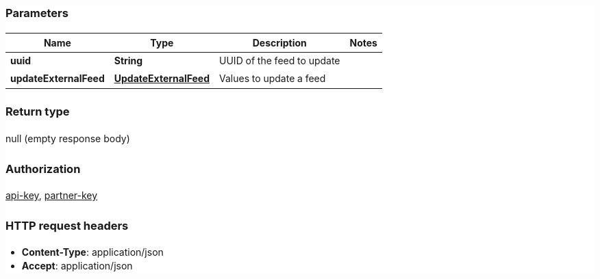 ### Parameters

Name | Type | Description  | Notes
------------- | ------------- | ------------- | -------------
 **uuid** | **String**| UUID of the feed to update | 
 **updateExternalFeed** | [**UpdateExternalFeed**](UpdateExternalFeed.md)| Values to update a feed | 

### Return type

null (empty response body)

### Authorization

[api-key](../README.md#api-key), [partner-key](../README.md#partner-key)

### HTTP request headers

 - **Content-Type**: application/json
 - **Accept**: application/json

